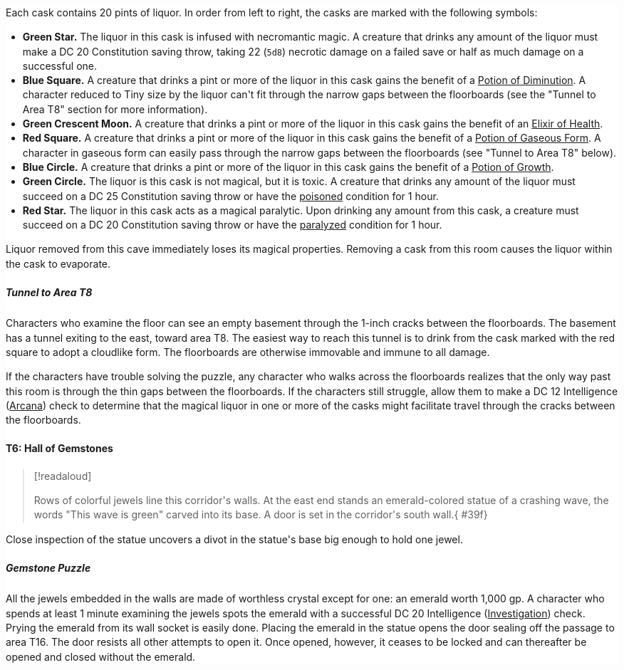 Each cask contains 20 pints of liquor. In order from left to right, the casks are marked with the following symbols:

- **Green Star.** The liquor in this cask is infused with necromantic magic. A creature that drinks any amount of the liquor must make a DC 20 Constitution saving throw, taking 22 (`5d8`) necrotic damage on a failed save or half as much damage on a successful one.  
- **Blue Square.** A creature that drinks a pint or more of the liquor in this cask gains the benefit of a [Potion of Diminution](3-Mechanics/CLI/items/potion-of-diminution.md). A character reduced to Tiny size by the liquor can't fit through the narrow gaps between the floorboards (see the "Tunnel to Area T8" section for more information).  
- **Green Crescent Moon.** A creature that drinks a pint or more of the liquor in this cask gains the benefit of an [Elixir of Health](3-Mechanics/CLI/items/elixir-of-health.md).  
- **Red Square.** A creature that drinks a pint or more of the liquor in this cask gains the benefit of a [Potion of Gaseous Form](3-Mechanics/CLI/items/potion-of-gaseous-form.md). A character in gaseous form can easily pass through the narrow gaps between the floorboards (see "Tunnel to Area T8" below).  
- **Blue Circle.** A creature that drinks a pint or more of the liquor in this cask gains the benefit of a [Potion of Growth](3-Mechanics/CLI/items/potion-of-growth.md).  
- **Green Circle.** The liquor is this cask is not magical, but it is toxic. A creature that drinks any amount of the liquor must succeed on a DC 25 Constitution saving throw or have the [poisoned](3-Mechanics/CLI/rules/conditions.md#Poisoned) condition for 1 hour.  
- **Red Star.** The liquor in this cask acts as a magical paralytic. Upon drinking any amount from this cask, a creature must succeed on a DC 20 Constitution saving throw or have the [paralyzed](3-Mechanics/CLI/rules/conditions.md#Paralyzed) condition for 1 hour.  

Liquor removed from this cave immediately loses its magical properties. Removing a cask from this room causes the liquor within the cask to evaporate.

##### Tunnel to Area T8

Characters who examine the floor can see an empty basement through the 1-inch cracks between the floorboards. The basement has a tunnel exiting to the east, toward area T8. The easiest way to reach this tunnel is to drink from the cask marked with the red square to adopt a cloudlike form. The floorboards are otherwise immovable and immune to all damage.

If the characters have trouble solving the puzzle, any character who walks across the floorboards realizes that the only way past this room is through the thin gaps between the floorboards. If the characters still struggle, allow them to make a DC 12 Intelligence ([Arcana](3-Mechanics/CLI/rules/skills.md#Arcana)) check to determine that the magical liquor in one or more of the casks might facilitate travel through the cracks between the floorboards.

#### T6: Hall of Gemstones

> [!readaloud] 
> 
> Rows of colorful jewels line this corridor's walls. At the east end stands an emerald-colored statue of a crashing wave, the words "This wave is green" carved into its base. A door is set in the corridor's south wall.{ #39f}


Close inspection of the statue uncovers a divot in the statue's base big enough to hold one jewel.

##### Gemstone Puzzle

All the jewels embedded in the walls are made of worthless crystal except for one: an emerald worth 1,000 gp. A character who spends at least 1 minute examining the jewels spots the emerald with a successful DC 20 Intelligence ([Investigation](3-Mechanics/CLI/rules/skills.md#Investigation)) check. Prying the emerald from its wall socket is easily done. Placing the emerald in the statue opens the door sealing off the passage to area T16. The door resists all other attempts to open it. Once opened, however, it ceases to be locked and can thereafter be opened and closed without the emerald.
